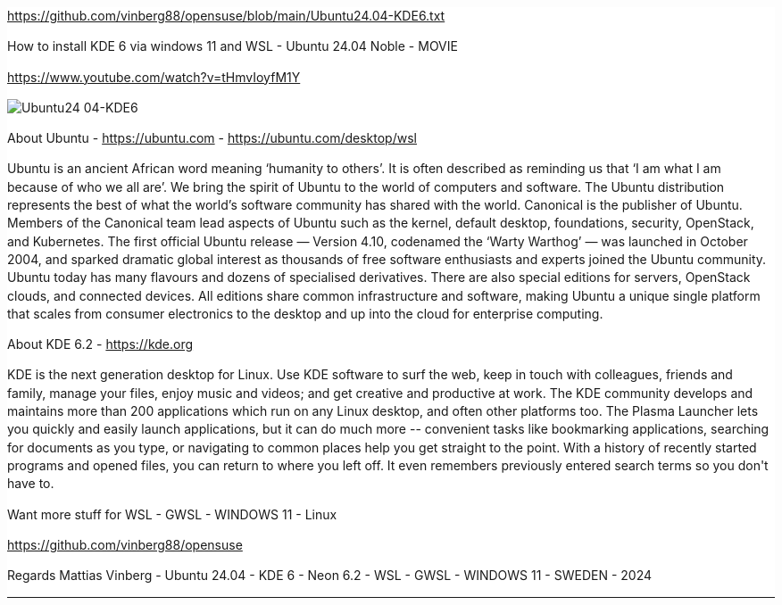 https://github.com/vinberg88/opensuse/blob/main/Ubuntu24.04-KDE6.txt

How to install KDE 6 via windows 11 and WSL - Ubuntu 24.04 Noble - MOVIE

https://www.youtube.com/watch?v=tHmvIoyfM1Y

![Ubuntu24 04-KDE6](https://github.com/user-attachments/assets/a38f0027-13bf-4e1a-b402-1ff5a2c3a757)

About Ubuntu - https://ubuntu.com - https://ubuntu.com/desktop/wsl

Ubuntu is an ancient African word meaning ‘humanity to others’.
It is often described as reminding us that ‘I am what I am
because of who we all are’. We bring the spirit of Ubuntu
to the world of computers and software. The Ubuntu 
distribution represents the best of what the world’s software
community has shared with the world. Canonical is the
publisher of Ubuntu. Members of the Canonical team lead
aspects of Ubuntu such as the kernel, default desktop,
foundations, security, OpenStack, and Kubernetes. 
The first official Ubuntu release — Version 4.10, codenamed
the ‘Warty Warthog’ — was launched in October 2004, and
sparked dramatic global interest as thousands of free
software enthusiasts and experts joined the Ubuntu community.
Ubuntu today has many flavours and dozens of specialised 
derivatives. There are also special editions for servers, OpenStack
clouds, and connected devices. All editions share common
infrastructure and software, making Ubuntu a unique single
platform that scales from consumer electronics to the desktop
and up into the cloud for enterprise computing.

About KDE 6.2 - https://kde.org

KDE is the next generation desktop for Linux. 
Use KDE software to surf the web, keep in touch
with colleagues, friends and family, manage your
files, enjoy music and videos; and get creative and
productive at work. The KDE community develops
and maintains more than 200 applications which
run on any Linux desktop, and often other platforms
too. The Plasma Launcher lets you quickly and easily
launch applications, but it can do much more -- convenient
tasks like bookmarking applications, searching for documents
as you type, or navigating to common places help you get
straight to the point. With a history of recently started
programs and opened files, you can return to where you left
off. It even remembers previously entered search terms
so you don't have to.

Want more stuff for WSL - GWSL - WINDOWS 11 - Linux

https://github.com/vinberg88/opensuse

Regards Mattias Vinberg - Ubuntu 24.04 - KDE 6 - Neon 6.2 - WSL - GWSL - WINDOWS 11 - SWEDEN - 2024

---------------------------------------------
